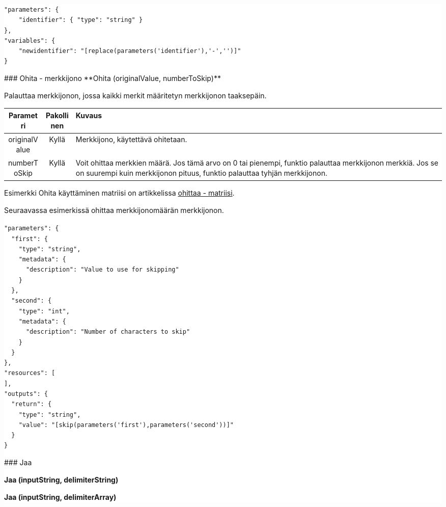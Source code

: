     "parameters": {
        "identifier": { "type": "string" }
    },
    "variables": { 
        "newidentifier": "[replace(parameters('identifier'),'-','')]"
    }

<a id="skipstring" />
### <a name="skip---string"></a>Ohita - merkkijono
**Ohita (originalValue, numberToSkip)**

Palauttaa merkkijonon, jossa kaikki merkit määritetyn merkkijonon taaksepäin.

| Parametri                          | Pakollinen | Kuvaus
| :--------------------------------: | :------: | :----------
| originalValue                      |   Kyllä    | Merkkijono, käytettävä ohitetaan.
| numberToSkip                       |   Kyllä    | Voit ohittaa merkkien määrä. Jos tämä arvo on 0 tai pienempi, funktio palauttaa merkkijonon merkkiä. Jos se on suurempi kuin merkkijonon pituus, funktio palauttaa tyhjän merkkijonon. 

Esimerkki Ohita käyttäminen matriisi on artikkelissa [ohittaa - matriisi](#skip).

Seuraavassa esimerkissä ohittaa merkkijonomäärän merkkijonon.

    "parameters": {
      "first": {
        "type": "string",
        "metadata": {
          "description": "Value to use for skipping"
        }
      },
      "second": {
        "type": "int",
        "metadata": {
          "description": "Number of characters to skip"
        }
      }
    },
    "resources": [
    ],
    "outputs": {
      "return": {
        "type": "string",
        "value": "[skip(parameters('first'),parameters('second'))]"
      }
    }


<a id="split" />
### <a name="split"></a>Jaa

**Jaa (inputString, delimiterString)**

**Jaa (inputString, delimiterArray)**
